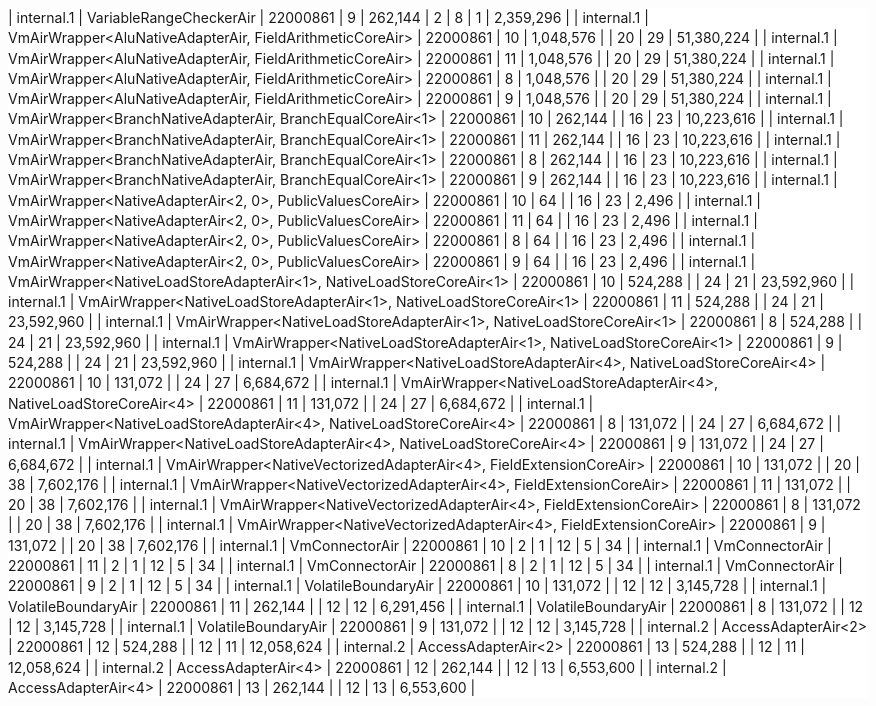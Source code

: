 | internal.1 | VariableRangeCheckerAir | 22000861 | 9 | 262,144 | 2 | 8 | 1 | 2,359,296 | 
| internal.1 | VmAirWrapper<AluNativeAdapterAir, FieldArithmeticCoreAir> | 22000861 | 10 | 1,048,576 |  | 20 | 29 | 51,380,224 | 
| internal.1 | VmAirWrapper<AluNativeAdapterAir, FieldArithmeticCoreAir> | 22000861 | 11 | 1,048,576 |  | 20 | 29 | 51,380,224 | 
| internal.1 | VmAirWrapper<AluNativeAdapterAir, FieldArithmeticCoreAir> | 22000861 | 8 | 1,048,576 |  | 20 | 29 | 51,380,224 | 
| internal.1 | VmAirWrapper<AluNativeAdapterAir, FieldArithmeticCoreAir> | 22000861 | 9 | 1,048,576 |  | 20 | 29 | 51,380,224 | 
| internal.1 | VmAirWrapper<BranchNativeAdapterAir, BranchEqualCoreAir<1> | 22000861 | 10 | 262,144 |  | 16 | 23 | 10,223,616 | 
| internal.1 | VmAirWrapper<BranchNativeAdapterAir, BranchEqualCoreAir<1> | 22000861 | 11 | 262,144 |  | 16 | 23 | 10,223,616 | 
| internal.1 | VmAirWrapper<BranchNativeAdapterAir, BranchEqualCoreAir<1> | 22000861 | 8 | 262,144 |  | 16 | 23 | 10,223,616 | 
| internal.1 | VmAirWrapper<BranchNativeAdapterAir, BranchEqualCoreAir<1> | 22000861 | 9 | 262,144 |  | 16 | 23 | 10,223,616 | 
| internal.1 | VmAirWrapper<NativeAdapterAir<2, 0>, PublicValuesCoreAir> | 22000861 | 10 | 64 |  | 16 | 23 | 2,496 | 
| internal.1 | VmAirWrapper<NativeAdapterAir<2, 0>, PublicValuesCoreAir> | 22000861 | 11 | 64 |  | 16 | 23 | 2,496 | 
| internal.1 | VmAirWrapper<NativeAdapterAir<2, 0>, PublicValuesCoreAir> | 22000861 | 8 | 64 |  | 16 | 23 | 2,496 | 
| internal.1 | VmAirWrapper<NativeAdapterAir<2, 0>, PublicValuesCoreAir> | 22000861 | 9 | 64 |  | 16 | 23 | 2,496 | 
| internal.1 | VmAirWrapper<NativeLoadStoreAdapterAir<1>, NativeLoadStoreCoreAir<1> | 22000861 | 10 | 524,288 |  | 24 | 21 | 23,592,960 | 
| internal.1 | VmAirWrapper<NativeLoadStoreAdapterAir<1>, NativeLoadStoreCoreAir<1> | 22000861 | 11 | 524,288 |  | 24 | 21 | 23,592,960 | 
| internal.1 | VmAirWrapper<NativeLoadStoreAdapterAir<1>, NativeLoadStoreCoreAir<1> | 22000861 | 8 | 524,288 |  | 24 | 21 | 23,592,960 | 
| internal.1 | VmAirWrapper<NativeLoadStoreAdapterAir<1>, NativeLoadStoreCoreAir<1> | 22000861 | 9 | 524,288 |  | 24 | 21 | 23,592,960 | 
| internal.1 | VmAirWrapper<NativeLoadStoreAdapterAir<4>, NativeLoadStoreCoreAir<4> | 22000861 | 10 | 131,072 |  | 24 | 27 | 6,684,672 | 
| internal.1 | VmAirWrapper<NativeLoadStoreAdapterAir<4>, NativeLoadStoreCoreAir<4> | 22000861 | 11 | 131,072 |  | 24 | 27 | 6,684,672 | 
| internal.1 | VmAirWrapper<NativeLoadStoreAdapterAir<4>, NativeLoadStoreCoreAir<4> | 22000861 | 8 | 131,072 |  | 24 | 27 | 6,684,672 | 
| internal.1 | VmAirWrapper<NativeLoadStoreAdapterAir<4>, NativeLoadStoreCoreAir<4> | 22000861 | 9 | 131,072 |  | 24 | 27 | 6,684,672 | 
| internal.1 | VmAirWrapper<NativeVectorizedAdapterAir<4>, FieldExtensionCoreAir> | 22000861 | 10 | 131,072 |  | 20 | 38 | 7,602,176 | 
| internal.1 | VmAirWrapper<NativeVectorizedAdapterAir<4>, FieldExtensionCoreAir> | 22000861 | 11 | 131,072 |  | 20 | 38 | 7,602,176 | 
| internal.1 | VmAirWrapper<NativeVectorizedAdapterAir<4>, FieldExtensionCoreAir> | 22000861 | 8 | 131,072 |  | 20 | 38 | 7,602,176 | 
| internal.1 | VmAirWrapper<NativeVectorizedAdapterAir<4>, FieldExtensionCoreAir> | 22000861 | 9 | 131,072 |  | 20 | 38 | 7,602,176 | 
| internal.1 | VmConnectorAir | 22000861 | 10 | 2 | 1 | 12 | 5 | 34 | 
| internal.1 | VmConnectorAir | 22000861 | 11 | 2 | 1 | 12 | 5 | 34 | 
| internal.1 | VmConnectorAir | 22000861 | 8 | 2 | 1 | 12 | 5 | 34 | 
| internal.1 | VmConnectorAir | 22000861 | 9 | 2 | 1 | 12 | 5 | 34 | 
| internal.1 | VolatileBoundaryAir | 22000861 | 10 | 131,072 |  | 12 | 12 | 3,145,728 | 
| internal.1 | VolatileBoundaryAir | 22000861 | 11 | 262,144 |  | 12 | 12 | 6,291,456 | 
| internal.1 | VolatileBoundaryAir | 22000861 | 8 | 131,072 |  | 12 | 12 | 3,145,728 | 
| internal.1 | VolatileBoundaryAir | 22000861 | 9 | 131,072 |  | 12 | 12 | 3,145,728 | 
| internal.2 | AccessAdapterAir<2> | 22000861 | 12 | 524,288 |  | 12 | 11 | 12,058,624 | 
| internal.2 | AccessAdapterAir<2> | 22000861 | 13 | 524,288 |  | 12 | 11 | 12,058,624 | 
| internal.2 | AccessAdapterAir<4> | 22000861 | 12 | 262,144 |  | 12 | 13 | 6,553,600 | 
| internal.2 | AccessAdapterAir<4> | 22000861 | 13 | 262,144 |  | 12 | 13 | 6,553,600 | 